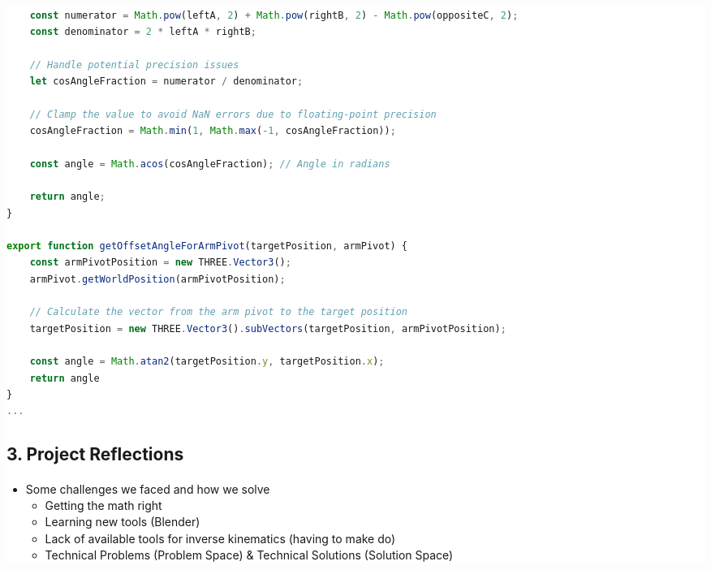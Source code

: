 ```js
    const numerator = Math.pow(leftA, 2) + Math.pow(rightB, 2) - Math.pow(oppositeC, 2);
    const denominator = 2 * leftA * rightB;

    // Handle potential precision issues
    let cosAngleFraction = numerator / denominator;

    // Clamp the value to avoid NaN errors due to floating-point precision
    cosAngleFraction = Math.min(1, Math.max(-1, cosAngleFraction));

    const angle = Math.acos(cosAngleFraction); // Angle in radians

    return angle;
}

export function getOffsetAngleForArmPivot(targetPosition, armPivot) {
    const armPivotPosition = new THREE.Vector3();
    armPivot.getWorldPosition(armPivotPosition);

    // Calculate the vector from the arm pivot to the target position
    targetPosition = new THREE.Vector3().subVectors(targetPosition, armPivotPosition);

    const angle = Math.atan2(targetPosition.y, targetPosition.x);
    return angle
}
...
```
## 3. Project Reflections
- Some challenges we faced and how we solve
  - Getting the math right
  - Learning new tools (Blender)
  - Lack of available tools for inverse kinematics (having to make do)
  - Technical Problems (Problem Space) & Technical Solutions (Solution Space)

